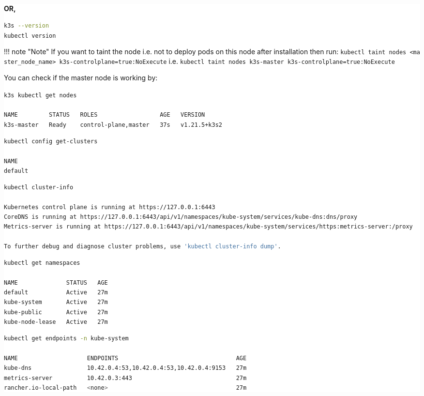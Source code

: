 **OR,**

```sh
k3s --version
kubectl version
```

!!! note "Note"
    If you want to taint the node i.e. not to deploy pods on this node after
    installation then run: `kubectl taint nodes <master_node_name> k3s-controlplane=true:NoExecute`
    i.e. `kubectl taint nodes k3s-master k3s-controlplane=true:NoExecute`

You can check if the master node is working by:

```sh
k3s kubectl get nodes

NAME         STATUS   ROLES                  AGE   VERSION
k3s-master   Ready    control-plane,master   37s   v1.21.5+k3s2
```

```sh
kubectl config get-clusters

NAME
default
```

```sh
kubectl cluster-info

Kubernetes control plane is running at https://127.0.0.1:6443
CoreDNS is running at https://127.0.0.1:6443/api/v1/namespaces/kube-system/services/kube-dns:dns/proxy
Metrics-server is running at https://127.0.0.1:6443/api/v1/namespaces/kube-system/services/https:metrics-server:/proxy

To further debug and diagnose cluster problems, use 'kubectl cluster-info dump'.
```

```sh
kubectl get namespaces

NAME              STATUS   AGE
default           Active   27m
kube-system       Active   27m
kube-public       Active   27m
kube-node-lease   Active   27m
```

```sh
kubectl get endpoints -n kube-system

NAME                    ENDPOINTS                                  AGE
kube-dns                10.42.0.4:53,10.42.0.4:53,10.42.0.4:9153   27m
metrics-server          10.42.0.3:443                              27m
rancher.io-local-path   <none>                                     27m
```

